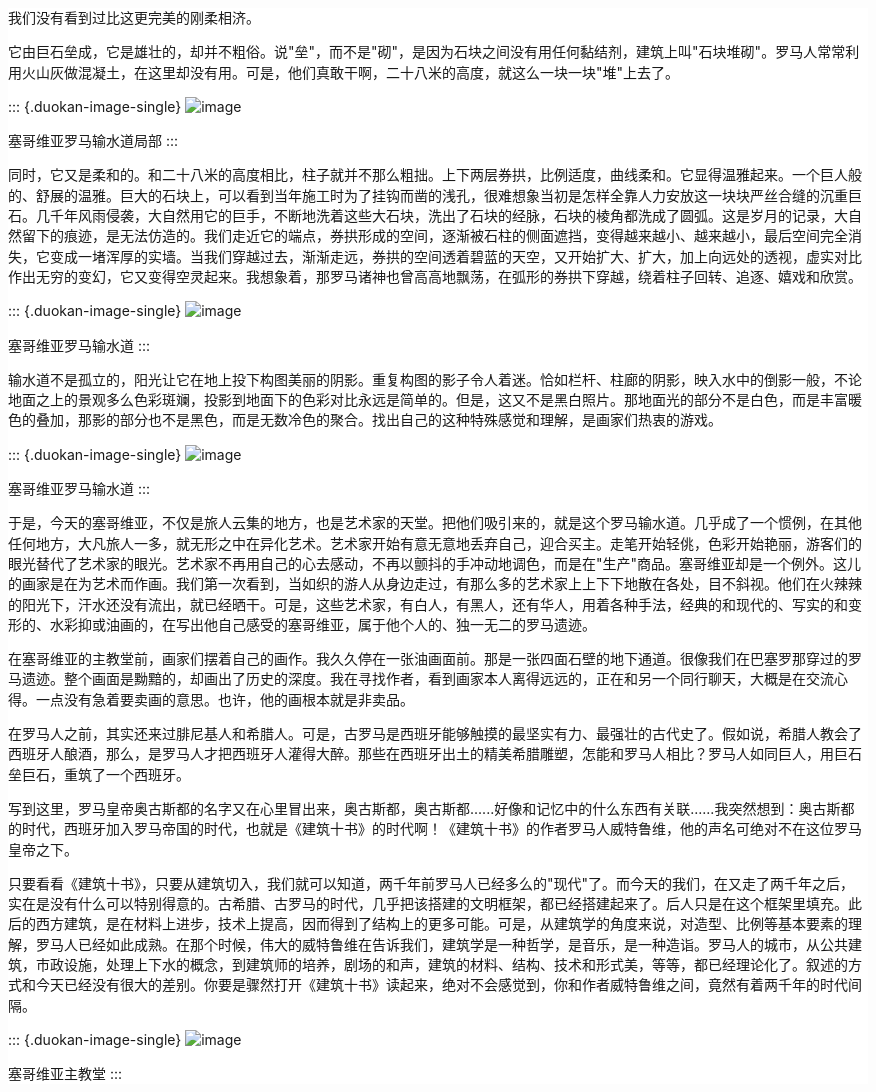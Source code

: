 我们没有看到过比这更完美的刚柔相济。

它由巨石垒成，它是雄壮的，却并不粗俗。说"垒"，而不是"砌"，是因为石块之间没有用任何黏结剂，建筑上叫"石块堆砌"。罗马人常常利用火山灰做混凝土，在这里却没有用。可是，他们真敢干啊，二十八米的高度，就这么一块一块"堆"上去了。

::: {.duokan-image-single}
![image](Images/013.jpeg)

塞哥维亚罗马输水道局部
:::

同时，它又是柔和的。和二十八米的高度相比，柱子就并不那么粗拙。上下两层券拱，比例适度，曲线柔和。它显得温雅起来。一个巨人般的、舒展的温雅。巨大的石块上，可以看到当年施工时为了挂钩而凿的浅孔，很难想象当初是怎样全靠人力安放这一块块严丝合缝的沉重巨石。几千年风雨侵袭，大自然用它的巨手，不断地洗着这些大石块，洗出了石块的经脉，石块的棱角都洗成了圆弧。这是岁月的记录，大自然留下的痕迹，是无法仿造的。我们走近它的端点，券拱形成的空间，逐渐被石柱的侧面遮挡，变得越来越小、越来越小，最后空间完全消失，它变成一堵浑厚的实墙。当我们穿越过去，渐渐走远，券拱的空间透着碧蓝的天空，又开始扩大、扩大，加上向远处的透视，虚实对比作出无穷的变幻，它又变得空灵起来。我想象着，那罗马诸神也曾高高地飘荡，在弧形的券拱下穿越，绕着柱子回转、追逐、嬉戏和欣赏。

::: {.duokan-image-single}
![image](Images/014.jpeg)

塞哥维亚罗马输水道
:::

输水道不是孤立的，阳光让它在地上投下构图美丽的阴影。重复构图的影子令人着迷。恰如栏杆、柱廊的阴影，映入水中的倒影一般，不论地面之上的景观多么色彩斑斓，投影到地面下的色彩对比永远是简单的。但是，这又不是黑白照片。那地面光的部分不是白色，而是丰富暖色的叠加，那影的部分也不是黑色，而是无数冷色的聚合。找出自己的这种特殊感觉和理解，是画家们热衷的游戏。

::: {.duokan-image-single}
![image](Images/015.jpeg)

塞哥维亚罗马输水道
:::

于是，今天的塞哥维亚，不仅是旅人云集的地方，也是艺术家的天堂。把他们吸引来的，就是这个罗马输水道。几乎成了一个惯例，在其他任何地方，大凡旅人一多，就无形之中在异化艺术。艺术家开始有意无意地丢弃自己，迎合买主。走笔开始轻佻，色彩开始艳丽，游客们的眼光替代了艺术家的眼光。艺术家不再用自己的心去感动，不再以颤抖的手冲动地调色，而是在"生产"商品。塞哥维亚却是一个例外。这儿的画家是在为艺术而作画。我们第一次看到，当如织的游人从身边走过，有那么多的艺术家上上下下地散在各处，目不斜视。他们在火辣辣的阳光下，汗水还没有流出，就已经晒干。可是，这些艺术家，有白人，有黑人，还有华人，用着各种手法，经典的和现代的、写实的和变形的、水彩抑或油画的，在写出他自己感受的塞哥维亚，属于他个人的、独一无二的罗马遗迹。

在塞哥维亚的主教堂前，画家们摆着自己的画作。我久久停在一张油画面前。那是一张四面石壁的地下通道。很像我们在巴塞罗那穿过的罗马遗迹。整个画面是黝黯的，却画出了历史的深度。我在寻找作者，看到画家本人离得远远的，正在和另一个同行聊天，大概是在交流心得。一点没有急着要卖画的意思。也许，他的画根本就是非卖品。

在罗马人之前，其实还来过腓尼基人和希腊人。可是，古罗马是西班牙能够触摸的最坚实有力、最强壮的古代史了。假如说，希腊人教会了西班牙人酿酒，那么，是罗马人才把西班牙人灌得大醉。那些在西班牙出土的精美希腊雕塑，怎能和罗马人相比？罗马人如同巨人，用巨石垒巨石，重筑了一个西班牙。

写到这里，罗马皇帝奥古斯都的名字又在心里冒出来，奥古斯都，奥古斯都......好像和记忆中的什么东西有关联......我突然想到：奥古斯都的时代，西班牙加入罗马帝国的时代，也就是《建筑十书》的时代啊！《建筑十书》的作者罗马人威特鲁维，他的声名可绝对不在这位罗马皇帝之下。

只要看看《建筑十书》，只要从建筑切入，我们就可以知道，两千年前罗马人已经多么的"现代"了。而今天的我们，在又走了两千年之后，实在是没有什么可以特别得意的。古希腊、古罗马的时代，几乎把该搭建的文明框架，都已经搭建起来了。后人只是在这个框架里填充。此后的西方建筑，是在材料上进步，技术上提高，因而得到了结构上的更多可能。可是，从建筑学的角度来说，对造型、比例等基本要素的理解，罗马人已经如此成熟。在那个时候，伟大的威特鲁维在告诉我们，建筑学是一种哲学，是音乐，是一种造诣。罗马人的城市，从公共建筑，市政设施，处理上下水的概念，到建筑师的培养，剧场的和声，建筑的材料、结构、技术和形式美，等等，都已经理论化了。叙述的方式和今天已经没有很大的差别。你要是骤然打开《建筑十书》读起来，绝对不会感觉到，你和作者威特鲁维之间，竟然有着两千年的时代间隔。

::: {.duokan-image-single}
![image](Images/016.jpeg)

塞哥维亚主教堂
:::
